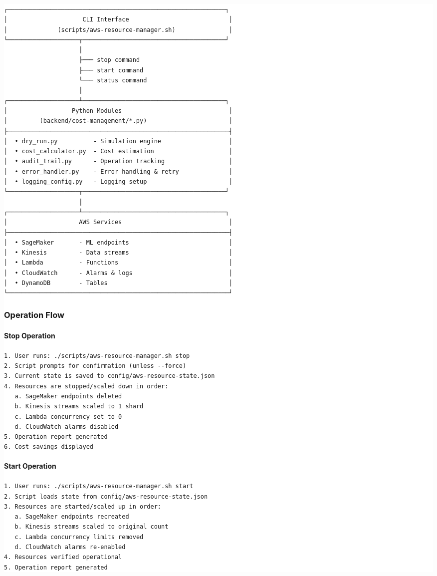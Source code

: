 ```
┌─────────────────────────────────────────────────────────────┐
│                     CLI Interface                            │
│              (scripts/aws-resource-manager.sh)               │
└────────────────────┬────────────────────────────────────────┘
                     │
                     ├─── stop command
                     ├─── start command
                     └─── status command
                     │
┌────────────────────┴────────────────────────────────────────┐
│                  Python Modules                              │
│         (backend/cost-management/*.py)                       │
├──────────────────────────────────────────────────────────────┤
│  • dry_run.py          - Simulation engine                   │
│  • cost_calculator.py  - Cost estimation                     │
│  • audit_trail.py      - Operation tracking                  │
│  • error_handler.py    - Error handling & retry              │
│  • logging_config.py   - Logging setup                       │
└────────────────────┬────────────────────────────────────────┘
                     │
┌────────────────────┴────────────────────────────────────────┐
│                    AWS Services                              │
├──────────────────────────────────────────────────────────────┤
│  • SageMaker       - ML endpoints                            │
│  • Kinesis         - Data streams                            │
│  • Lambda          - Functions                               │
│  • CloudWatch      - Alarms & logs                           │
│  • DynamoDB        - Tables                                  │
└──────────────────────────────────────────────────────────────┘
```

### Operation Flow

#### Stop Operation
```
1. User runs: ./scripts/aws-resource-manager.sh stop
2. Script prompts for confirmation (unless --force)
3. Current state is saved to config/aws-resource-state.json
4. Resources are stopped/scaled down in order:
   a. SageMaker endpoints deleted
   b. Kinesis streams scaled to 1 shard
   c. Lambda concurrency set to 0
   d. CloudWatch alarms disabled
5. Operation report generated
6. Cost savings displayed
```

#### Start Operation
```
1. User runs: ./scripts/aws-resource-manager.sh start
2. Script loads state from config/aws-resource-state.json
3. Resources are started/scaled up in order:
   a. SageMaker endpoints recreated
   b. Kinesis streams scaled to original count
   c. Lambda concurrency limits removed
   d. CloudWatch alarms re-enabled
4. Resources verified operational
5. Operation report generated
```
